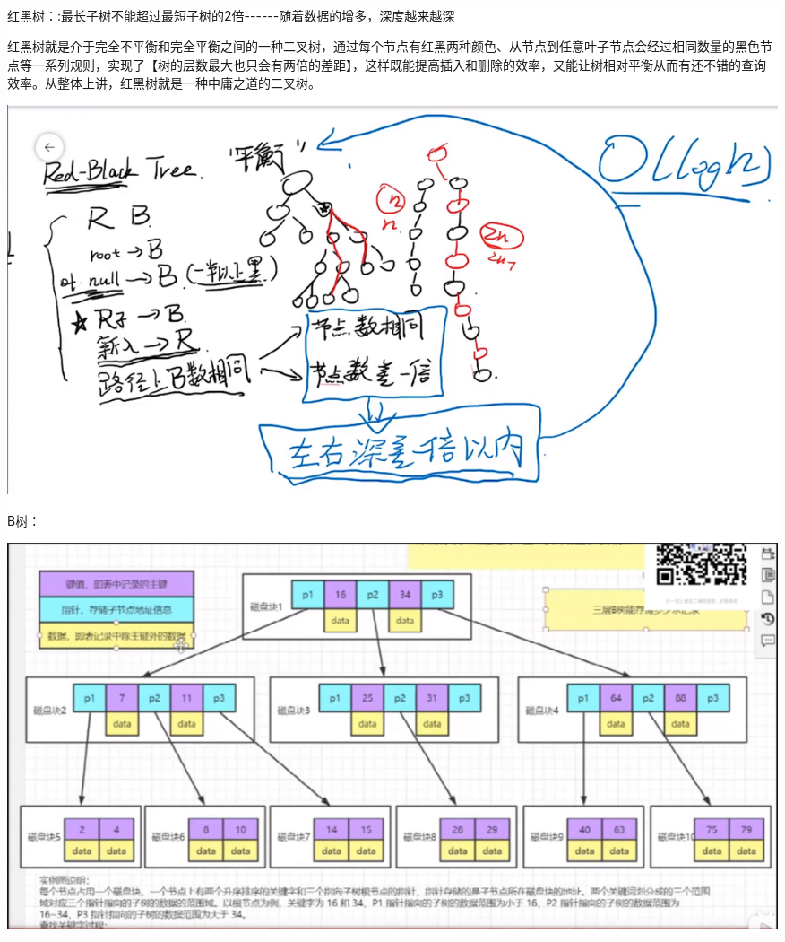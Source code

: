 红黑树：:最长子树不能超过最短子树的2倍------随着数据的增多，深度越来越深

红黑树就是介于完全不平衡和完全平衡之间的一种二叉树，通过每个节点有红黑两种颜色、从节点到任意叶子节点会经过相同数量的黑色节点等一系列规则，实现了【树的层数最大也只会有两倍的差距】，这样既能提高插入和删除的效率，又能让树相对平衡从而有还不错的查询效率。从整体上讲，红黑树就是一种中庸之道的二叉树。

![img](MYSQL/clip_image032.gif)

B树：

![img](MYSQL/clip_image034.gif)
